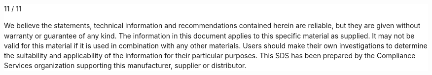  
11 / 11 
 
We believe the statements, technical information and recommendations contained herein are 
reliable, but they are given without warranty or guarantee of any kind.  The information in this 
document applies to this specific material as supplied.  It may not be valid for this material if it 
is used in combination with any other materials.  Users should make their own investigations 
to determine the suitability and applicability of the information for their particular purposes. 
This SDS has been prepared by the Compliance Services organization supporting this 
manufacturer, supplier or distributor. 
 
 
 
 
 
